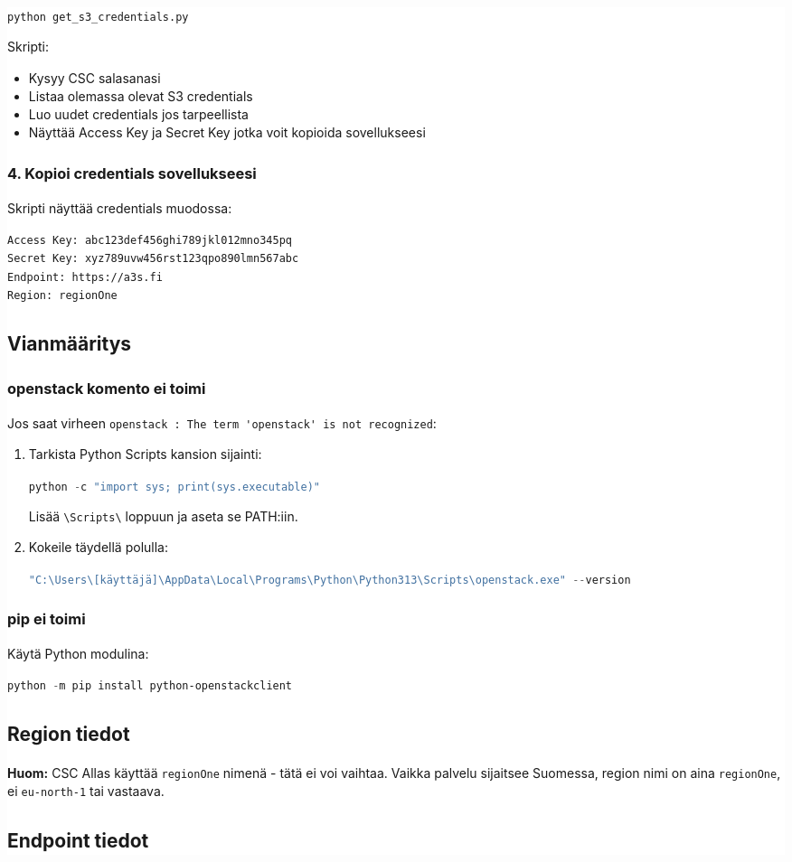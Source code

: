 ```bash
python get_s3_credentials.py
```

Skripti:

- Kysyy CSC salasanasi
- Listaa olemassa olevat S3 credentials
- Luo uudet credentials jos tarpeellista
- Näyttää Access Key ja Secret Key jotka voit kopioida sovellukseesi

### 4. Kopioi credentials sovellukseesi

Skripti näyttää credentials muodossa:

```
Access Key: abc123def456ghi789jkl012mno345pq
Secret Key: xyz789uvw456rst123qpo890lmn567abc
Endpoint: https://a3s.fi
Region: regionOne
```

## Vianmääritys

### openstack komento ei toimi

Jos saat virheen `openstack : The term 'openstack' is not recognized`:

1. Tarkista Python Scripts kansion sijainti:

   ```powershell
   python -c "import sys; print(sys.executable)"
   ```

   Lisää `\Scripts\` loppuun ja aseta se PATH:iin.

2. Kokeile täydellä polulla:
   ```powershell
   "C:\Users\[käyttäjä]\AppData\Local\Programs\Python\Python313\Scripts\openstack.exe" --version
   ```

### pip ei toimi

Käytä Python modulina:

```powershell
python -m pip install python-openstackclient
```

## Region tiedot

**Huom:** CSC Allas käyttää `regionOne` nimenä - tätä ei voi vaihtaa. Vaikka palvelu sijaitsee Suomessa, region nimi on aina `regionOne`, ei `eu-north-1` tai vastaava.

## Endpoint tiedot
